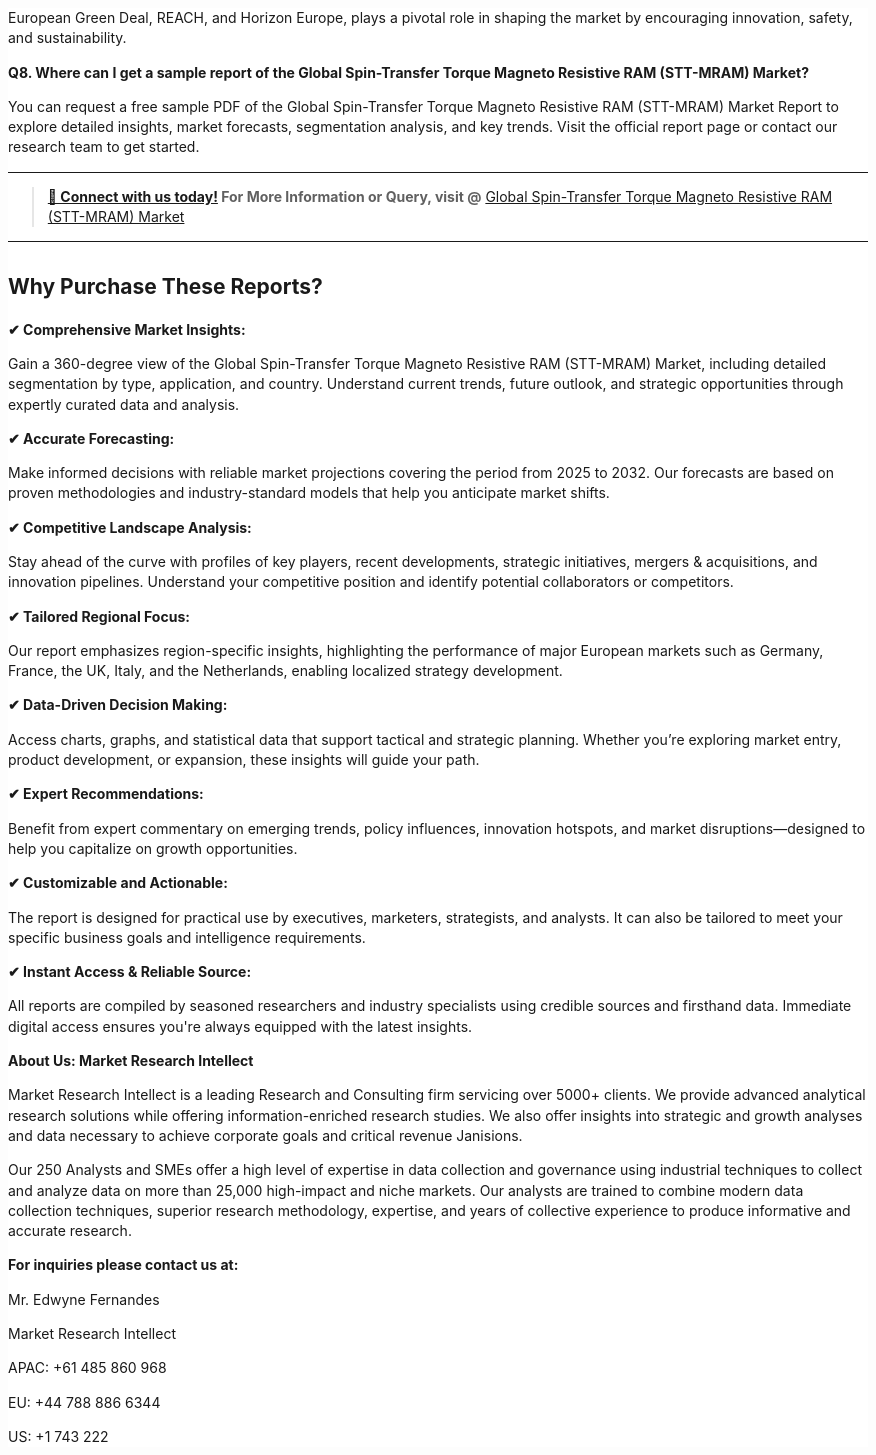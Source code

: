European Green Deal, REACH, and Horizon Europe, plays a pivotal role in shaping the market by encouraging innovation, safety, and sustainability.</p><p><strong>Q8. Where can I get a sample report of the Global Spin-Transfer Torque Magneto Resistive RAM (STT-MRAM) Market?</strong></p><p>You can request a free sample PDF of the Global Spin-Transfer Torque Magneto Resistive RAM (STT-MRAM) Market Report to explore detailed insights, market forecasts, segmentation analysis, and key trends. Visit the official report page or contact our research team to get started.</p><hr /><blockquote><p><span class="font-[700]"><strong><a href="https://www.marketresearchintellect.com/product/spin-transfer-torque-magneto-resistive-ram-stt-mram-market/?utm_source=Linkedin&utm_medium=027">📩 Connect with us today!</a> For More Information or Query, visit&nbsp;@</strong>&nbsp;</span><span class="font-[700]"><a href="https://www.marketresearchintellect.com/product/spin-transfer-torque-magneto-resistive-ram-stt-mram-market/?utm_source=Linkedin&utm_medium=027" target="_blank" data-tracking-control-name="article-ssr-frontend-pulse_little-text-block" data-tracking-will-navigate="" data-test-link="">Global Spin-Transfer Torque Magneto Resistive RAM (STT-MRAM) Market</a></span></p></blockquote><hr /><h2>Why Purchase These Reports?</h2><p><strong>✔ Comprehensive Market Insights:</strong></p><p>Gain a 360-degree view of the Global Spin-Transfer Torque Magneto Resistive RAM (STT-MRAM) Market, including detailed segmentation by type, application, and country. Understand current trends, future outlook, and strategic opportunities through expertly curated data and analysis.</p><p><strong>✔ Accurate Forecasting:</strong></p><p>Make informed decisions with reliable market projections covering the period from 2025 to 2032. Our forecasts are based on proven methodologies and industry-standard models that help you anticipate market shifts.</p><p><strong>✔ Competitive Landscape Analysis:</strong></p><p>Stay ahead of the curve with profiles of key players, recent developments, strategic initiatives, mergers &amp; acquisitions, and innovation pipelines. Understand your competitive position and identify potential collaborators or competitors.</p><p><strong>✔ Tailored Regional Focus:</strong></p><p>Our report emphasizes region-specific insights, highlighting the performance of major European markets such as Germany, France, the UK, Italy, and the Netherlands, enabling localized strategy development.</p><p><strong>✔ Data-Driven Decision Making:</strong></p><p>Access charts, graphs, and statistical data that support tactical and strategic planning. Whether you&rsquo;re exploring market entry, product development, or expansion, these insights will guide your path.</p><p><strong>✔ Expert Recommendations:</strong></p><p>Benefit from expert commentary on emerging trends, policy influences, innovation hotspots, and market disruptions&mdash;designed to help you capitalize on growth opportunities.</p><p><strong>✔ Customizable and Actionable:</strong></p><p>The report is designed for practical use by executives, marketers, strategists, and analysts. It can also be tailored to meet your specific business goals and intelligence requirements.</p><p><strong>✔ Instant Access &amp; Reliable Source:</strong></p><p>All reports are compiled by seasoned researchers and industry specialists using credible sources and firsthand data. Immediate digital access ensures you're always equipped with the latest insights.</p><p><strong><span class="font-[700]">About Us: Market Research Intellect</span></strong></p><p><span class="">Market Research Intellect is a leading Research and Consulting firm servicing over 5000+ clients. We provide advanced analytical research solutions while offering information-enriched research studies.&nbsp;</span>We also offer insights into strategic and growth analyses and data necessary to achieve corporate goals and critical revenue Janisions.</p><p><span class="">Our 250 Analysts and SMEs offer a high level of expertise in data collection and governance using industrial techniques to collect and analyze data on more than 25,000 high-impact and niche markets. Our analysts are trained to combine modern data collection techniques, superior research methodology, expertise, and years of collective experience to produce informative and accurate research.</span></p><p><strong>For inquiries please contact us at:</strong></p><p>Mr. Edwyne Fernandes</p><p>Market Research Intellect</p><p>APAC: +61 485 860 968</p><p>EU: +44 788 886 6344</p><p>US: +1 743 222